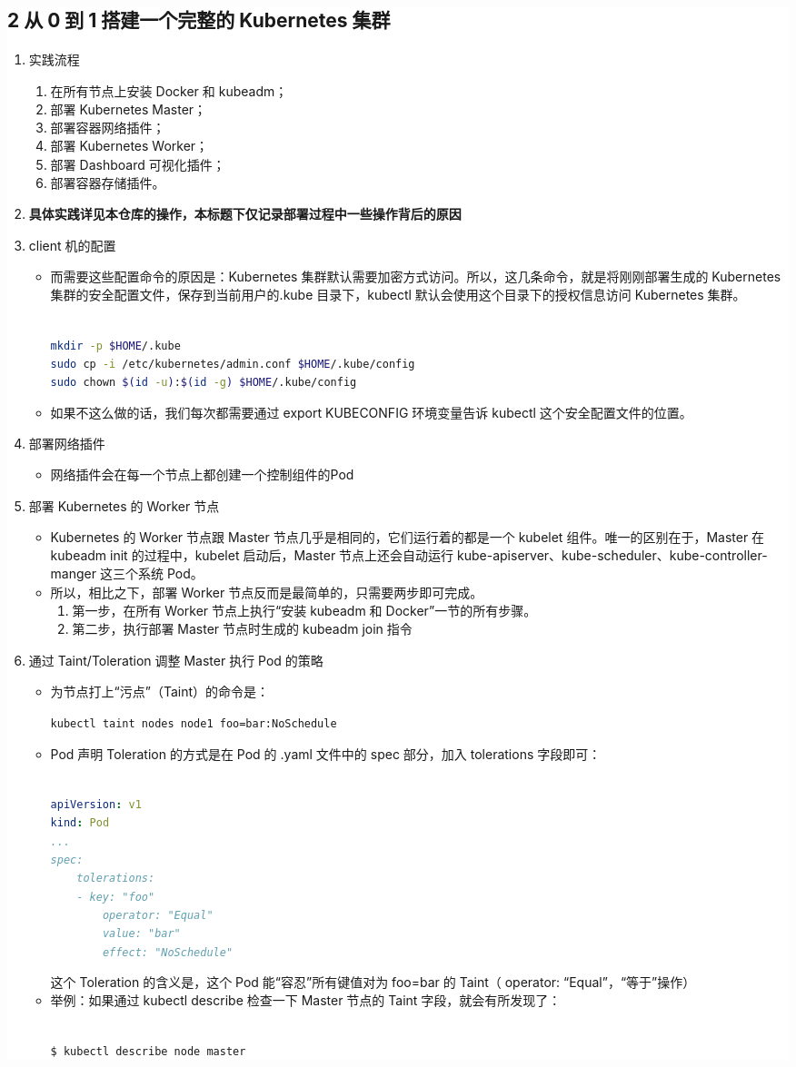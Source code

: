 
## 2 从 0 到 1 搭建一个完整的 Kubernetes 集群
1. 实践流程
    1. 在所有节点上安装 Docker 和 kubeadm；
    1. 部署 Kubernetes Master；
    1. 部署容器网络插件；
    1. 部署 Kubernetes Worker；
    1. 部署 Dashboard 可视化插件；
    1. 部署容器存储插件。
1. **具体实践详见本仓库的操作，本标题下仅记录部署过程中一些操作背后的原因**
1. client 机的配置
    - 而需要这些配置命令的原因是：Kubernetes 集群默认需要加密方式访问。所以，这几条命令，就是将刚刚部署生成的 Kubernetes 集群的安全配置文件，保存到当前用户的.kube 目录下，kubectl 默认会使用这个目录下的授权信息访问 Kubernetes 集群。
        ```bash

        mkdir -p $HOME/.kube
        sudo cp -i /etc/kubernetes/admin.conf $HOME/.kube/config
        sudo chown $(id -u):$(id -g) $HOME/.kube/config
        ```
    - 如果不这么做的话，我们每次都需要通过 export KUBECONFIG 环境变量告诉 kubectl 这个安全配置文件的位置。
1. 部署网络插件
    - 网络插件会在每一个节点上都创建一个控制组件的Pod

1. 部署 Kubernetes 的 Worker 节点
    - Kubernetes 的 Worker 节点跟 Master 节点几乎是相同的，它们运行着的都是一个 kubelet 组件。唯一的区别在于，Master 在 kubeadm init 的过程中，kubelet 启动后，Master 节点上还会自动运行 kube-apiserver、kube-scheduler、kube-controller-manger 这三个系统 Pod。
    - 所以，相比之下，部署 Worker 节点反而是最简单的，只需要两步即可完成。
        1. 第一步，在所有 Worker 节点上执行“安装 kubeadm 和 Docker”一节的所有步骤。
        1. 第二步，执行部署 Master 节点时生成的 kubeadm join 指令

1. 通过 Taint/Toleration 调整 Master 执行 Pod 的策略
    - 为节点打上“污点”（Taint）的命令是：
        ```bash
        kubectl taint nodes node1 foo=bar:NoSchedule
        ```
    - Pod 声明 Toleration 的方式是在 Pod 的 .yaml 文件中的 spec 部分，加入 tolerations 字段即可：
        ```yaml

        apiVersion: v1
        kind: Pod
        ...
        spec:
            tolerations:
            - key: "foo"
                operator: "Equal"
                value: "bar"
                effect: "NoSchedule"
        ```
        这个 Toleration 的含义是，这个 Pod 能“容忍”所有键值对为 foo=bar 的 Taint（ operator: “Equal”，“等于”操作）
    - 举例：如果通过 kubectl describe 检查一下 Master 节点的 Taint 字段，就会有所发现了：
        ```bash

        $ kubectl describe node master
